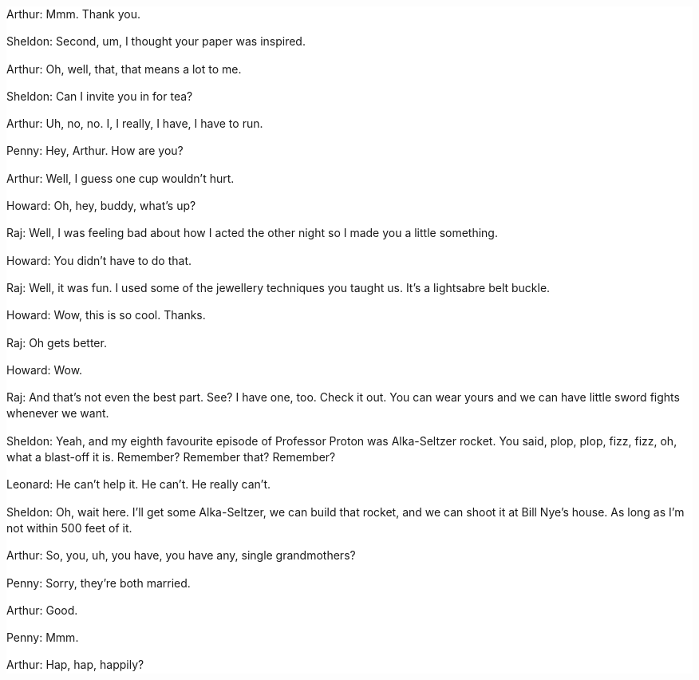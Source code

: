 Arthur: Mmm. Thank you.

Sheldon: Second, um, I thought your paper was inspired. 

Arthur: Oh, well, that, that means a lot to me.

Sheldon: Can I invite you in for tea?

Arthur: Uh, no, no. I, I really, I have, I have to run.

Penny: Hey, Arthur. How are you?

Arthur: Well, I guess one cup wouldn’t hurt.

Howard: Oh, hey, buddy, what’s up?

Raj: Well, I was feeling bad about how I acted the other night so I made you a little something.

Howard: You didn’t have to do that.

Raj: Well, it was fun. I used some of the jewellery techniques you taught us. It’s a lightsabre belt buckle.

Howard: Wow, this is so cool. Thanks.

Raj: Oh gets better.

Howard: Wow.

Raj: And that’s not even the best part. See? I have one, too. Check it out. You can wear yours and we can have little sword fights whenever we want.

Sheldon: Yeah, and my eighth favourite episode of Professor Proton was Alka-Seltzer rocket. You said, plop, plop, fizz, fizz, oh, what a blast-off it is. Remember? Remember that? Remember?

Leonard: He can’t help it. He can’t. He really can’t.

Sheldon: Oh, wait here. I’ll get some Alka-Seltzer, we can build that rocket, and we can shoot it at Bill Nye’s house. As long as I’m not within 500 feet of it.

Arthur: So, you, uh, you have, you have any, single grandmothers?

Penny: Sorry, they’re both married.

Arthur: Good.

Penny: Mmm.

Arthur: Hap, hap, happily?

